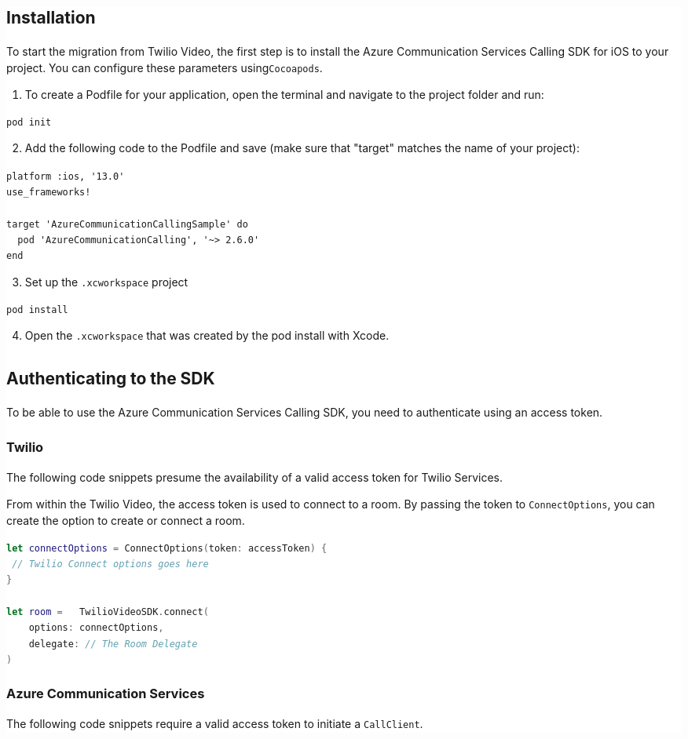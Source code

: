 ## Installation

To start the migration from Twilio Video, the first step is to install the Azure Communication Services Calling SDK for iOS to your project. You can configure these parameters using`Cocoapods`.

1. To create a Podfile for your application, open the terminal and navigate to the project folder and run:

 `pod init`

2. Add the following code to the Podfile and save (make sure that "target" matches the name of your project):

```
platform :ios, '13.0' 
use_frameworks! 
  
target 'AzureCommunicationCallingSample' do 
  pod 'AzureCommunicationCalling', '~> 2.6.0' 
end 
```

3. Set up the `.xcworkspace` project

```shell
pod install
```

4. Open the `.xcworkspace` that was created by the pod install with Xcode.

## Authenticating to the SDK

To be able to use the Azure Communication Services Calling SDK, you need to authenticate using an access token.

### Twilio

The following code snippets presume the availability of a valid access token for Twilio Services.

From within the Twilio Video, the access token is used to connect to a room. By passing the token to `ConnectOptions`, you can create the option to create or connect a room.

```swift
let connectOptions = ConnectOptions(token: accessToken) { 
 // Twilio Connect options goes here 
} 
 
let room =   TwilioVideoSDK.connect(
    options: connectOptions, 
    delegate: // The Room Delegate
)
```

### Azure Communication Services

The following code snippets require a valid access token to initiate a `CallClient`.
